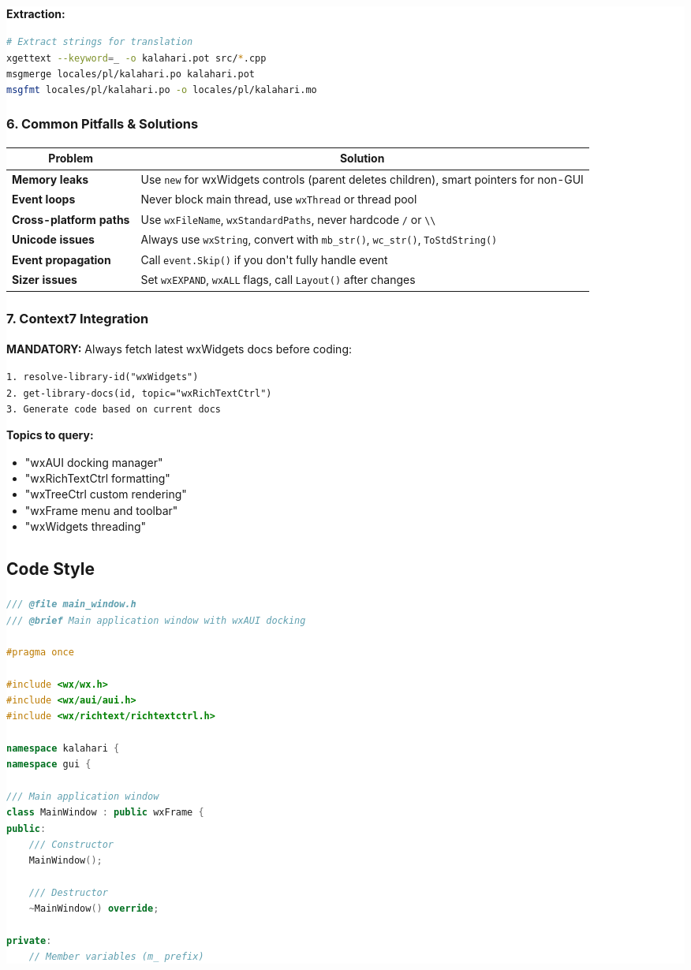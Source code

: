 **Extraction:**
```bash
# Extract strings for translation
xgettext --keyword=_ -o kalahari.pot src/*.cpp
msgmerge locales/pl/kalahari.po kalahari.pot
msgfmt locales/pl/kalahari.po -o locales/pl/kalahari.mo
```

### 6. Common Pitfalls & Solutions

| Problem | Solution |
|---------|----------|
| **Memory leaks** | Use `new` for wxWidgets controls (parent deletes children), smart pointers for non-GUI |
| **Event loops** | Never block main thread, use `wxThread` or thread pool |
| **Cross-platform paths** | Use `wxFileName`, `wxStandardPaths`, never hardcode `/` or `\\` |
| **Unicode issues** | Always use `wxString`, convert with `mb_str()`, `wc_str()`, `ToStdString()` |
| **Event propagation** | Call `event.Skip()` if you don't fully handle event |
| **Sizer issues** | Set `wxEXPAND`, `wxALL` flags, call `Layout()` after changes |

### 7. Context7 Integration

**MANDATORY:** Always fetch latest wxWidgets docs before coding:

```
1. resolve-library-id("wxWidgets")
2. get-library-docs(id, topic="wxRichTextCtrl")
3. Generate code based on current docs
```

**Topics to query:**
- "wxAUI docking manager"
- "wxRichTextCtrl formatting"
- "wxTreeCtrl custom rendering"
- "wxFrame menu and toolbar"
- "wxWidgets threading"

## Code Style

```cpp
/// @file main_window.h
/// @brief Main application window with wxAUI docking

#pragma once

#include <wx/wx.h>
#include <wx/aui/aui.h>
#include <wx/richtext/richtextctrl.h>

namespace kalahari {
namespace gui {

/// Main application window
class MainWindow : public wxFrame {
public:
    /// Constructor
    MainWindow();

    /// Destructor
    ~MainWindow() override;

private:
    // Member variables (m_ prefix)
```